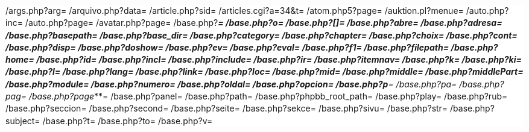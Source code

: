 /args.php?arg=
/arquivo.php?data=
/article.php?sid=
/articles.cgi?a=34&t=
/atom.php5?page=
/auktion.pl?menue=
/auto.php?inc=
/auto.php?page=
/avatar.php?page=
/base.php?****=
/base.php?****o=
/base.php?*[*]*=
/base.php?abre=
/base.php?adresa=
/base.php?basepath=
/base.php?base_dir=
/base.php?category=
/base.php?chapter=
/base.php?choix=
/base.php?cont=
/base.php?disp=
/base.php?doshow=
/base.php?ev=
/base.php?eval=
/base.php?f1=
/base.php?filepath=
/base.php?home=
/base.php?id=
/base.php?incl=
/base.php?include=
/base.php?ir=
/base.php?itemnav=
/base.php?k=
/base.php?ki=
/base.php?l=
/base.php?lang=
/base.php?link=
/base.php?loc=
/base.php?mid=
/base.php?middle=
/base.php?middlePart=
/base.php?module=
/base.php?numero=
/base.php?oldal=
/base.php?opcion=
/base.php?p****=
/base.php?pa=
/base.php?pag=
/base.php?page***=
/base.php?panel=
/base.php?path=
/base.php?phpbb_root_path=
/base.php?play=
/base.php?rub=
/base.php?seccion=
/base.php?second=
/base.php?seite=
/base.php?sekce=
/base.php?sivu=
/base.php?str=
/base.php?subject=
/base.php?t=
/base.php?to=
/base.php?v=